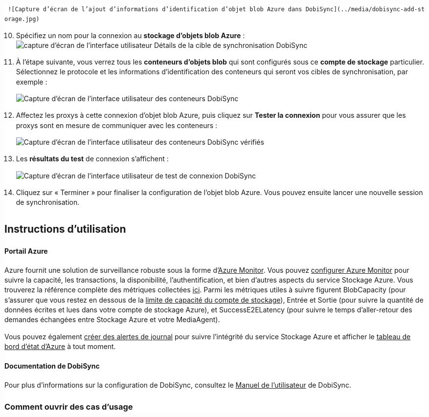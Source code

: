      ![Capture d’écran de l’ajout d’informations d’identification d’objet blob Azure dans DobiSync](../media/dobisync-add-storage.jpg)

10. Spécifiez un nom pour la connexion au **stockage d’objets blob Azure** : ![ capture d’écran de l’interface utilisateur Détails de la cible de synchronisation DobiSync](../media/dobisync-target-details.jpg)
    

11. À l’étape suivante, vous verrez tous les **conteneurs d’objets blob** qui sont configurés sous ce **compte de stockage** particulier. Sélectionnez le protocole et les informations d’identification des conteneurs qui seront vos cibles de synchronisation, par exemple : 

    ![Capture d’écran de l’interface utilisateur des conteneurs DobiSync](../media/dobisync-container-list.jpg)
 
12. Affectez les proxys à cette connexion d’objet blob Azure, puis cliquez sur **Tester la connexion** pour vous assurer que les proxys sont en mesure de communiquer avec les conteneurs :

    ![Capture d’écran de l’interface utilisateur des conteneurs DobiSync vérifiés](../media/dobisync-container-checked.jpg)

13. Les **résultats du test** de connexion s’affichent : 

    ![Capture d’écran de l’interface utilisateur de test de connexion DobiSync](../media/dobisync-connection.jpg)

13. Cliquez sur « Terminer » pour finaliser la configuration de l’objet blob Azure. Vous pouvez ensuite lancer une nouvelle session de synchronisation.

## <a name="operational-guidance"></a>Instructions d’utilisation

#### <a name="azure-portal"></a>Portail Azure

Azure fournit une solution de surveillance robuste sous la forme d’[Azure Monitor](../../../../../azure-monitor/essentials/monitor-azure-resource.md). Vous pouvez [configurer Azure Monitor](../../../../blobs/monitor-blob-storage.md) pour suivre la capacité, les transactions, la disponibilité, l’authentification, et bien d’autres aspects du service Stockage Azure. Vous trouverez la référence complète des métriques collectées [ici](../../../../blobs/monitor-blob-storage-reference.md). Parmi les métriques utiles à suivre figurent BlobCapacity (pour s’assurer que vous restez en dessous de la [limite de capacité du compte de stockage](../../../../common/scalability-targets-standard-account.md)), Entrée et Sortie (pour suivre la quantité de données écrites et lues dans votre compte de stockage Azure), et SuccessE2ELatency (pour suivre le temps d’aller-retour des demandes échangées entre Stockage Azure et votre MediaAgent).

Vous pouvez également [créer des alertes de journal](../../../../../service-health/alerts-activity-log-service-notifications-portal.md) pour suivre l’intégrité du service Stockage Azure et afficher le [tableau de bord d’état d’Azure](https://status.azure.com/status) à tout moment.

#### <a name="dobisync-documentation"></a>Documentation de DobiSync

Pour plus d’informations sur la configuration de DobiSync, consultez le [Manuel de l’utilisateur](https://downloads.datadobi.com/NAS/olh/latest/dobisync.html) de DobiSync.

### <a name="how-to-open-support-cases"></a>Comment ouvrir des cas d’usage
